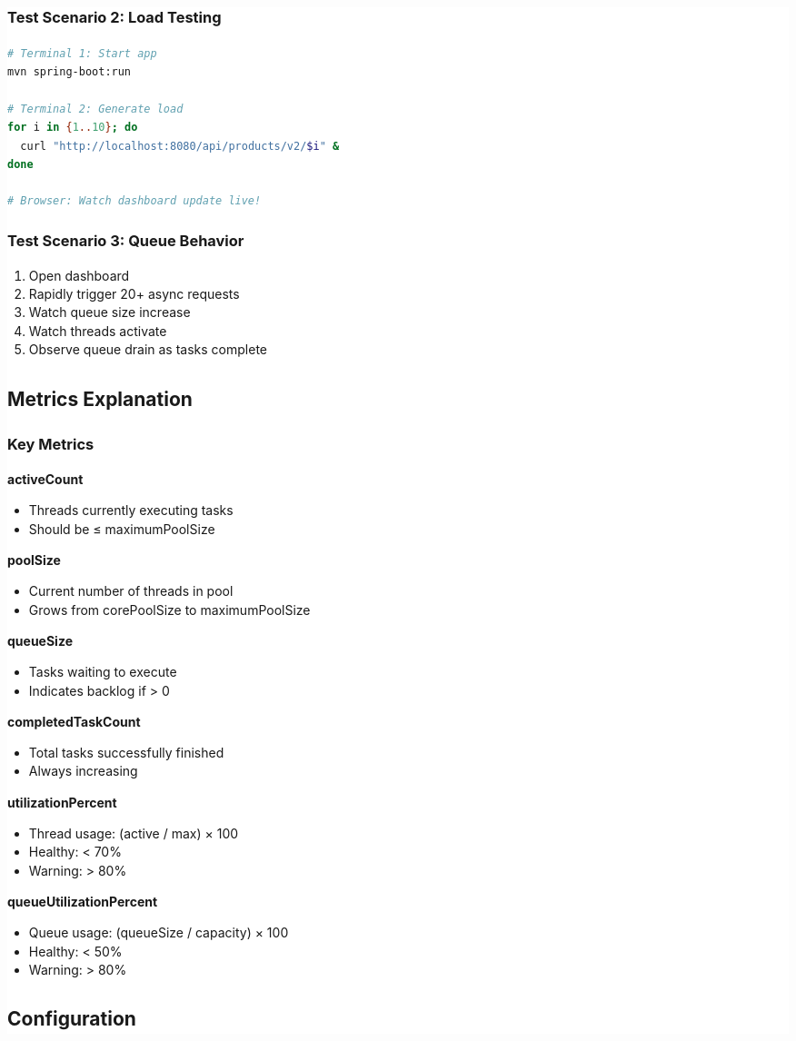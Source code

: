 ### Test Scenario 2: Load Testing
```bash
# Terminal 1: Start app
mvn spring-boot:run

# Terminal 2: Generate load
for i in {1..10}; do
  curl "http://localhost:8080/api/products/v2/$i" &
done

# Browser: Watch dashboard update live!
```

### Test Scenario 3: Queue Behavior
1. Open dashboard
2. Rapidly trigger 20+ async requests
3. Watch queue size increase
4. Watch threads activate
5. Observe queue drain as tasks complete

## Metrics Explanation

### Key Metrics

**activeCount**
- Threads currently executing tasks
- Should be ≤ maximumPoolSize

**poolSize**
- Current number of threads in pool
- Grows from corePoolSize to maximumPoolSize

**queueSize**
- Tasks waiting to execute
- Indicates backlog if > 0

**completedTaskCount**
- Total tasks successfully finished
- Always increasing

**utilizationPercent**
- Thread usage: (active / max) × 100
- Healthy: < 70%
- Warning: > 80%

**queueUtilizationPercent**
- Queue usage: (queueSize / capacity) × 100
- Healthy: < 50%
- Warning: > 80%

## Configuration
